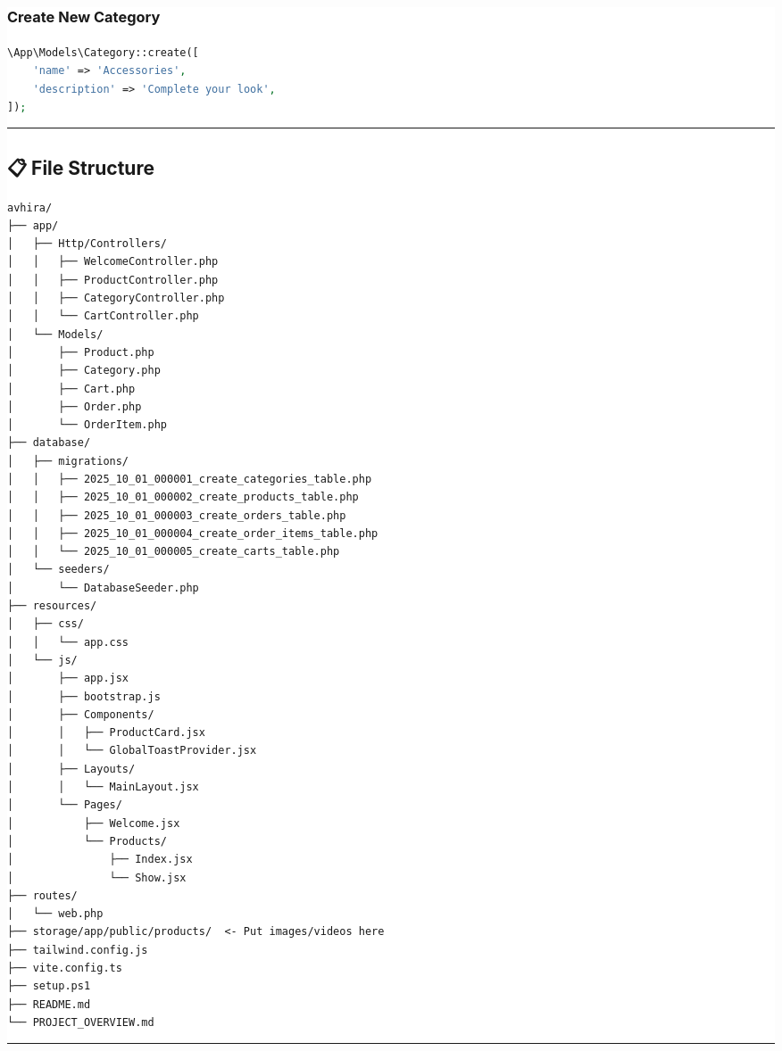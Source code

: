 ### Create New Category
```php
\App\Models\Category::create([
    'name' => 'Accessories',
    'description' => 'Complete your look',
]);
```

---

## 📋 File Structure

```
avhira/
├── app/
│   ├── Http/Controllers/
│   │   ├── WelcomeController.php
│   │   ├── ProductController.php
│   │   ├── CategoryController.php
│   │   └── CartController.php
│   └── Models/
│       ├── Product.php
│       ├── Category.php
│       ├── Cart.php
│       ├── Order.php
│       └── OrderItem.php
├── database/
│   ├── migrations/
│   │   ├── 2025_10_01_000001_create_categories_table.php
│   │   ├── 2025_10_01_000002_create_products_table.php
│   │   ├── 2025_10_01_000003_create_orders_table.php
│   │   ├── 2025_10_01_000004_create_order_items_table.php
│   │   └── 2025_10_01_000005_create_carts_table.php
│   └── seeders/
│       └── DatabaseSeeder.php
├── resources/
│   ├── css/
│   │   └── app.css
│   └── js/
│       ├── app.jsx
│       ├── bootstrap.js
│       ├── Components/
│       │   ├── ProductCard.jsx
│       │   └── GlobalToastProvider.jsx
│       ├── Layouts/
│       │   └── MainLayout.jsx
│       └── Pages/
│           ├── Welcome.jsx
│           └── Products/
│               ├── Index.jsx
│               └── Show.jsx
├── routes/
│   └── web.php
├── storage/app/public/products/  <- Put images/videos here
├── tailwind.config.js
├── vite.config.ts
├── setup.ps1
├── README.md
└── PROJECT_OVERVIEW.md
```

---